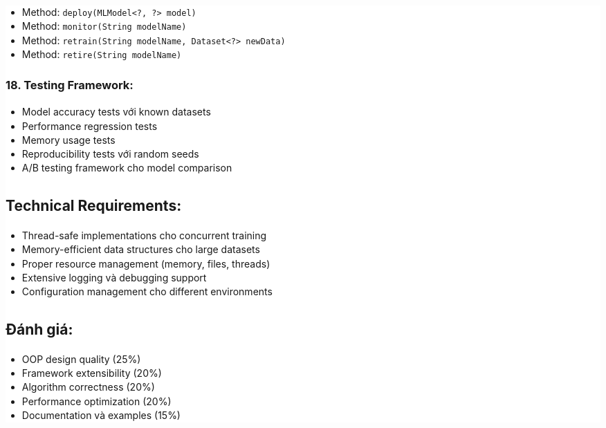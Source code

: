 - Method: `deploy(MLModel<?, ?> model)`
- Method: `monitor(String modelName)`
- Method: `retrain(String modelName, Dataset<?> newData)`
- Method: `retire(String modelName)`

### 18. Testing Framework:

- Model accuracy tests với known datasets
- Performance regression tests
- Memory usage tests
- Reproducibility tests với random seeds
- A/B testing framework cho model comparison

## Technical Requirements:

- Thread-safe implementations cho concurrent training
- Memory-efficient data structures cho large datasets
- Proper resource management (memory, files, threads)
- Extensive logging và debugging support
- Configuration management cho different environments

## Đánh giá:

- OOP design quality (25%)
- Framework extensibility (20%)
- Algorithm correctness (20%)
- Performance optimization (20%)
- Documentation và examples (15%)
